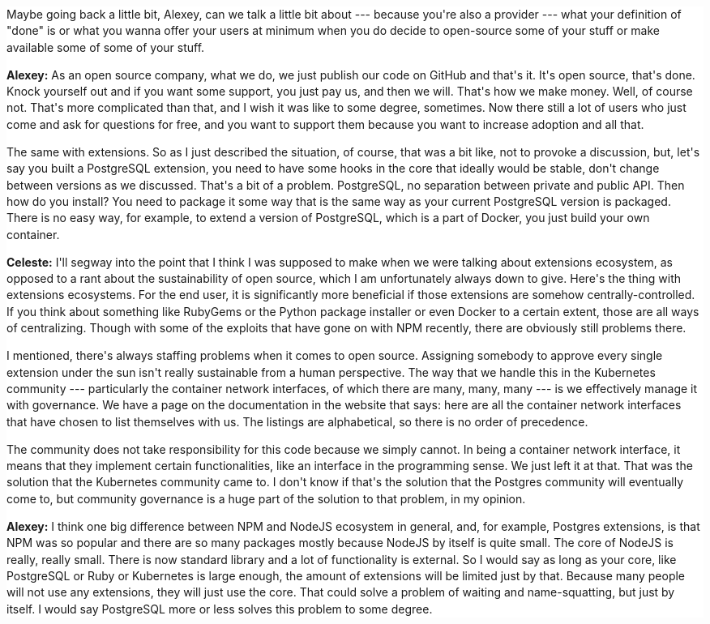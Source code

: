 Maybe going back a little bit, Alexey, can we talk a little bit about ---
because you're also a provider --- what your definition of "done" is or what
you wanna offer your users at minimum when you do decide to open-source some
of your stuff or make available some of some of your stuff.

**Alexey:** As an open source company, what we do, we just publish our code on
GitHub and that's it. It's open source, that's done. Knock yourself out and if
you want some support, you just pay us, and then we will. That's how we make
money. Well, of course not. That's more complicated than that, and I wish it
was like to some degree, sometimes. Now there still a lot of users who just
come and ask for questions for free, and you want to support them because you
want to increase adoption and all that.

The same with extensions. So as I just described the situation, of course,
that was a bit like, not to provoke a discussion, but, let's say you built a
PostgreSQL extension, you need to have some hooks in the core that ideally
would be stable, don't change between versions as we discussed. That's a bit
of a problem. PostgreSQL, no separation between private and public API. Then
how do you install? You need to package it some way that is the same way as
your current PostgreSQL version is packaged. There is no easy way, for
example, to extend a version of PostgreSQL, which is a part of Docker, you
just build your own container.

**Celeste:** I'll segway into the point that I think I was supposed to make
when we were talking about extensions ecosystem, as opposed to a rant about
the sustainability of open source, which I am unfortunately always down to
give. Here's the thing with extensions ecosystems. For the end user, it is
significantly more beneficial if those extensions are somehow
centrally-controlled. If you think about something like RubyGems or the Python
package installer or even Docker to a certain extent, those are all ways of
centralizing. Though with some of the exploits that have gone on with NPM
recently, there are obviously still problems there.

I mentioned, there's always staffing problems when it comes to open source.
Assigning somebody to approve every single extension under the sun isn't
really sustainable from a human perspective. The way that we handle this in
the Kubernetes community --- particularly the container network interfaces, of
which there are many, many, many --- is we effectively manage it with
governance. We have a page on the documentation in the website that says: here
are all the container network interfaces that have chosen to list themselves
with us. The listings are alphabetical, so there is no order of precedence.

The community does not take responsibility for this code because we simply
cannot. In being a container network interface, it means that they implement
certain functionalities, like an interface in the programming sense. We just
left it at that. That was the solution that the Kubernetes community came to.
I don't know if that's the solution that the Postgres community will
eventually come to, but community governance is a huge part of the solution to
that problem, in my opinion.

**Alexey:** I think one big difference between NPM and NodeJS ecosystem in
general, and, for example, Postgres extensions, is that NPM was so popular and
there are so many packages mostly because NodeJS by itself is quite small. The
core of NodeJS is really, really small. There is now standard library and a
lot of functionality is external. So I would say as long as your core, like
PostgreSQL or Ruby or Kubernetes is large enough, the amount of extensions
will be limited just by that. Because many people will not use any extensions,
they will just use the core. That could solve a problem of waiting and
name-squatting, but just by itself. I would say PostgreSQL more or less solves
this problem to some degree.
